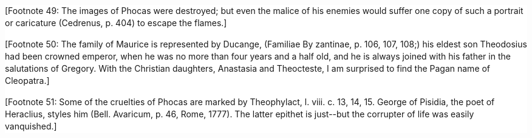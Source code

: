 [Footnote 49: The images of Phocas were destroyed; but even the malice
of his enemies would suffer one copy of such a portrait or caricature
(Cedrenus, p. 404) to escape the flames.]

[Footnote 50: The family of Maurice is represented by Ducange, (Familiae
By zantinae, p. 106, 107, 108;) his eldest son Theodosius had been
crowned emperor, when he was no more than four years and a half old, and
he is always joined with his father in the salutations of Gregory. With
the Christian daughters, Anastasia and Theocteste, I am surprised to
find the Pagan name of Cleopatra.]

[Footnote 51: Some of the cruelties of Phocas are marked by Theophylact,
l. viii. c. 13, 14, 15. George of Pisidia, the poet of Heraclius, styles
him (Bell. Avaricum, p. 46, Rome, 1777). The latter epithet is just--but
the corrupter of life was easily vanquished.]





